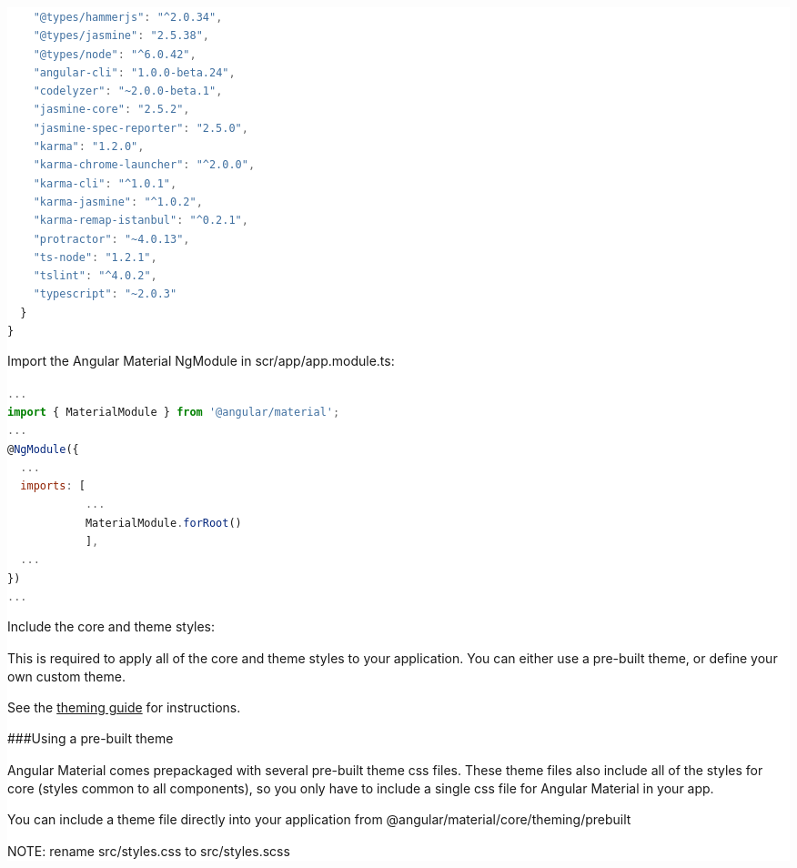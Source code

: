 ```javascript
    "@types/hammerjs": "^2.0.34",
    "@types/jasmine": "2.5.38",
    "@types/node": "^6.0.42",
    "angular-cli": "1.0.0-beta.24",
    "codelyzer": "~2.0.0-beta.1",
    "jasmine-core": "2.5.2",
    "jasmine-spec-reporter": "2.5.0",
    "karma": "1.2.0",
    "karma-chrome-launcher": "^2.0.0",
    "karma-cli": "^1.0.1",
    "karma-jasmine": "^1.0.2",
    "karma-remap-istanbul": "^0.2.1",
    "protractor": "~4.0.13",
    "ts-node": "1.2.1",
    "tslint": "^4.0.2",
    "typescript": "~2.0.3"
  }
}
```

Import the Angular Material NgModule in scr/app/app.module.ts:

```javascript
...
import { MaterialModule } from '@angular/material';
...
@NgModule({
  ...
  imports: [
            ...
            MaterialModule.forRoot()
            ],
  ...
})
...
```

Include the core and theme styles:

This is required to apply all of the core and theme styles to your application. You can either use a pre-built theme, or define your own custom theme.

See the [theming guide](https://github.com/angular/material2/blob/master/guides/theming.md) for instructions.

###Using a pre-built theme

Angular Material comes prepackaged with several pre-built theme css files. These theme files also include all of the styles for core (styles common to all components), so you only have to include a single css file for Angular Material in your app.

You can include a theme file directly into your application from @angular/material/core/theming/prebuilt

NOTE: rename src/styles.css to src/styles.scss

